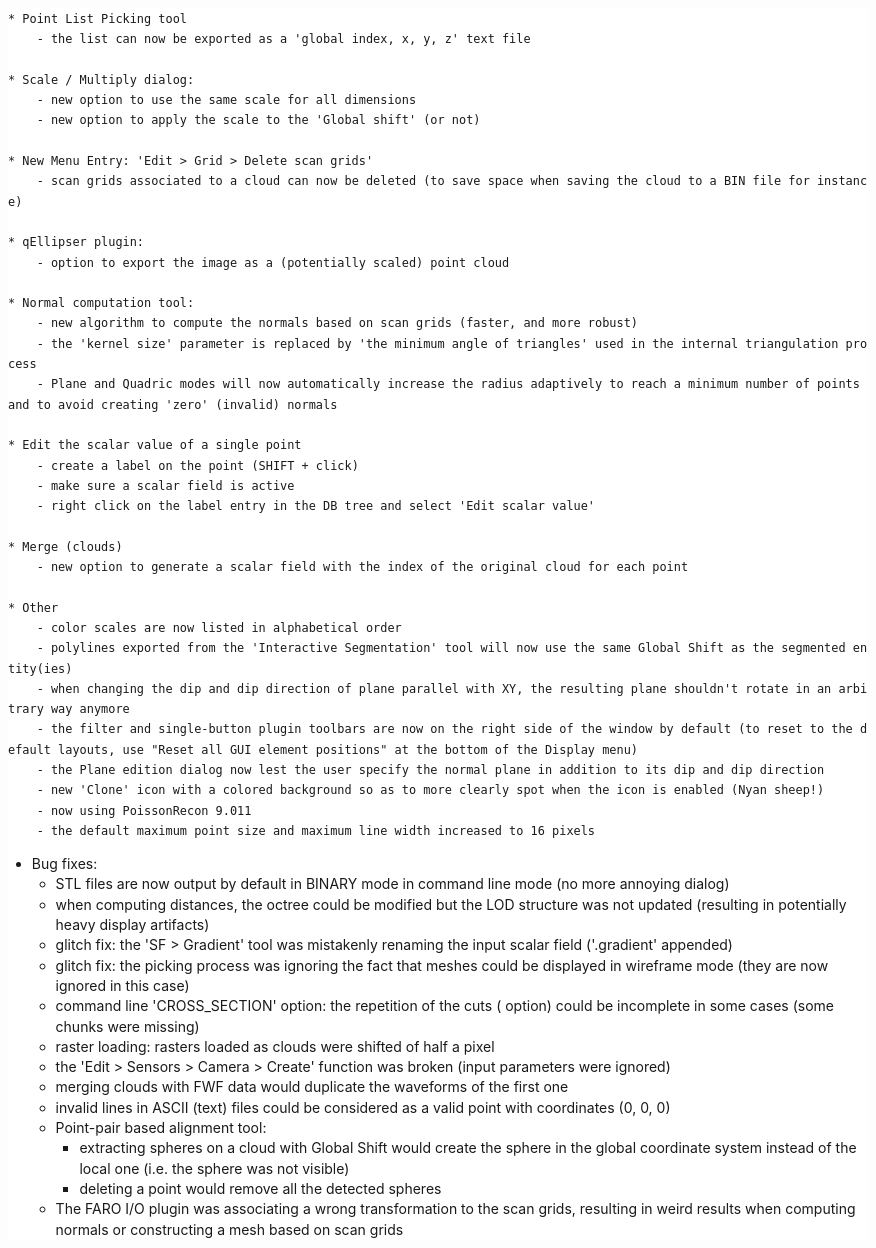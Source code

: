 	* Point List Picking tool
		- the list can now be exported as a 'global index, x, y, z' text file

	* Scale / Multiply dialog:
		- new option to use the same scale for all dimensions
		- new option to apply the scale to the 'Global shift' (or not)

	* New Menu Entry: 'Edit > Grid > Delete scan grids'
		- scan grids associated to a cloud can now be deleted (to save space when saving the cloud to a BIN file for instance)

	* qEllipser plugin:
		- option to export the image as a (potentially scaled) point cloud

	* Normal computation tool:
		- new algorithm to compute the normals based on scan grids (faster, and more robust)
		- the 'kernel size' parameter is replaced by 'the minimum angle of triangles' used in the internal triangulation process
		- Plane and Quadric modes will now automatically increase the radius adaptively to reach a minimum number of points and to avoid creating 'zero' (invalid) normals

	* Edit the scalar value of a single point
		- create a label on the point (SHIFT + click)
		- make sure a scalar field is active
		- right click on the label entry in the DB tree and select 'Edit scalar value'

	* Merge (clouds)
		- new option to generate a scalar field with the index of the original cloud for each point

	* Other
		- color scales are now listed in alphabetical order
		- polylines exported from the 'Interactive Segmentation' tool will now use the same Global Shift as the segmented entity(ies)
		- when changing the dip and dip direction of plane parallel with XY, the resulting plane shouldn't rotate in an arbitrary way anymore
		- the filter and single-button plugin toolbars are now on the right side of the window by default (to reset to the default layouts, use "Reset all GUI element positions" at the bottom of the Display menu)
		- the Plane edition dialog now lest the user specify the normal plane in addition to its dip and dip direction
		- new 'Clone' icon with a colored background so as to more clearly spot when the icon is enabled (Nyan sheep!)
		- now using PoissonRecon 9.011
		- the default maximum point size and maximum line width increased to 16 pixels

- Bug fixes:
	* STL files are now output by default in BINARY mode in command line mode (no more annoying dialog)
	* when computing distances, the octree could be modified but the LOD structure was not updated
		(resulting in potentially heavy display artifacts)
	* glitch fix: the 'SF > Gradient' tool was mistakenly renaming the input scalar field ('.gradient' appended)
	* glitch fix: the picking process was ignoring the fact that meshes could be displayed in wireframe mode (they are now ignored in this case)
	* command line 'CROSS_SECTION' option: the repetition of the cuts (<RepeatDim> option) could be incomplete in some cases (some chunks were missing)
	* raster loading: rasters loaded as clouds were shifted of half a pixel
	* the 'Edit > Sensors > Camera > Create' function was broken (input parameters were ignored)
	* merging clouds with FWF data would duplicate the waveforms of the first one
	* invalid lines in ASCII (text) files could be considered as a valid point with coordinates (0, 0, 0)
	* Point-pair based alignment tool:
		- extracting spheres on a cloud with Global Shift would create the sphere in the global coordinate system instead of the local one (i.e. the sphere was not visible)
		- deleting a point would remove all the detected spheres
	* The FARO I/O plugin was associating a wrong transformation to the scan grids, resulting in weird results when computing normals or constructing a mesh based on scan grids